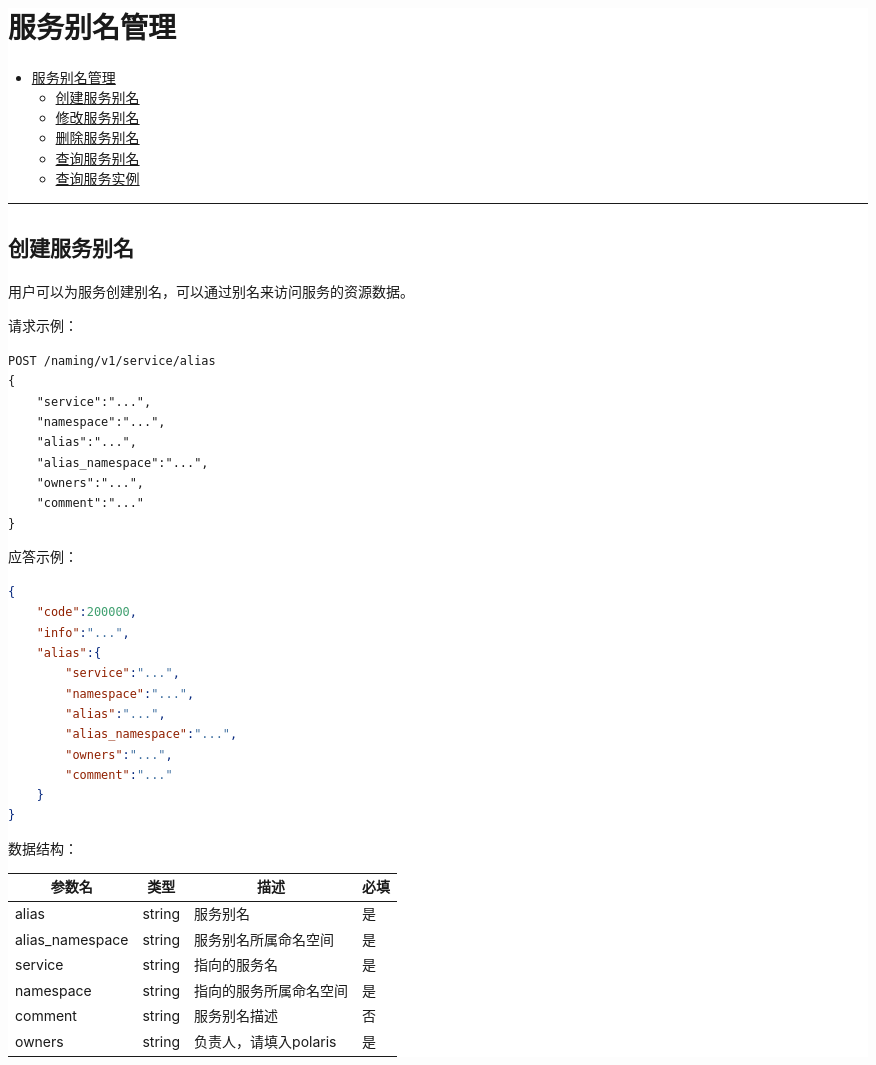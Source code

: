 # 服务别名管理

- [服务别名管理](#服务别名管理)
  - [创建服务别名](#创建服务别名)
  - [修改服务别名](#修改服务别名)
  - [删除服务别名](#删除服务别名)
  - [查询服务别名](#查询服务别名)
  - [查询服务实例](#查询服务实例)

---

## 创建服务别名

用户可以为服务创建别名，可以通过别名来访问服务的资源数据。

请求示例：

```
POST /naming/v1/service/alias
{
    "service":"...",
    "namespace":"...",
    "alias":"...",
    "alias_namespace":"...",
    "owners":"...",
    "comment":"..."
}
```

应答示例：

```json
{
    "code":200000,
    "info":"...",
    "alias":{
        "service":"...",
        "namespace":"...",
        "alias":"...",
        "alias_namespace":"...",
        "owners":"...",
        "comment":"..."
    }
}
```

数据结构：

| 参数名          | 类型   | 描述                   | 必填 |
| --------------- | ------ | ---------------------- | ---- |
| alias           | string | 服务别名               | 是   |
| alias_namespace | string | 服务别名所属命名空间   | 是   |
| service         | string | 指向的服务名           | 是   |
| namespace       | string | 指向的服务所属命名空间 | 是   |
| comment         | string | 服务别名描述           | 否   |
| owners          | string | 负责人，请填入polaris  | 是   |
